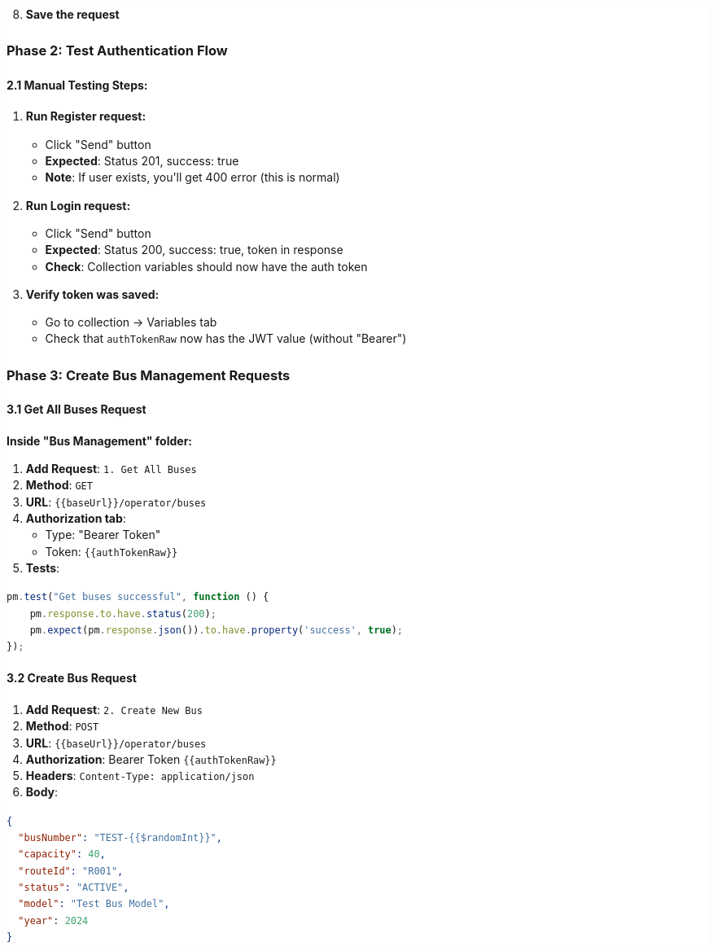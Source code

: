 8. **Save the request**

### Phase 2: Test Authentication Flow

#### 2.1 Manual Testing Steps:
1. **Run Register request:**
   - Click "Send" button
   - **Expected**: Status 201, success: true
   - **Note**: If user exists, you'll get 400 error (this is normal)

2. **Run Login request:**
   - Click "Send" button
   - **Expected**: Status 200, success: true, token in response
   - **Check**: Collection variables should now have the auth token

3. **Verify token was saved:**
   - Go to collection → Variables tab
   - Check that `authTokenRaw` now has the JWT value (without "Bearer")

### Phase 3: Create Bus Management Requests

#### 3.1 Get All Buses Request
**Inside "Bus Management" folder:**

1. **Add Request**: `1. Get All Buses`
2. **Method**: `GET`
3. **URL**: `{{baseUrl}}/operator/buses`
4. **Authorization tab**: 
   - Type: "Bearer Token"
   - Token: `{{authTokenRaw}}`
5. **Tests**:
```javascript
pm.test("Get buses successful", function () {
    pm.response.to.have.status(200);
    pm.expect(pm.response.json()).to.have.property('success', true);
});
```

#### 3.2 Create Bus Request
1. **Add Request**: `2. Create New Bus`
2. **Method**: `POST`
3. **URL**: `{{baseUrl}}/operator/buses`
4. **Authorization**: Bearer Token `{{authTokenRaw}}`
5. **Headers**: `Content-Type: application/json`
6. **Body**:
```json
{
  "busNumber": "TEST-{{$randomInt}}",
  "capacity": 40,
  "routeId": "R001",
  "status": "ACTIVE",
  "model": "Test Bus Model",
  "year": 2024
}
```
